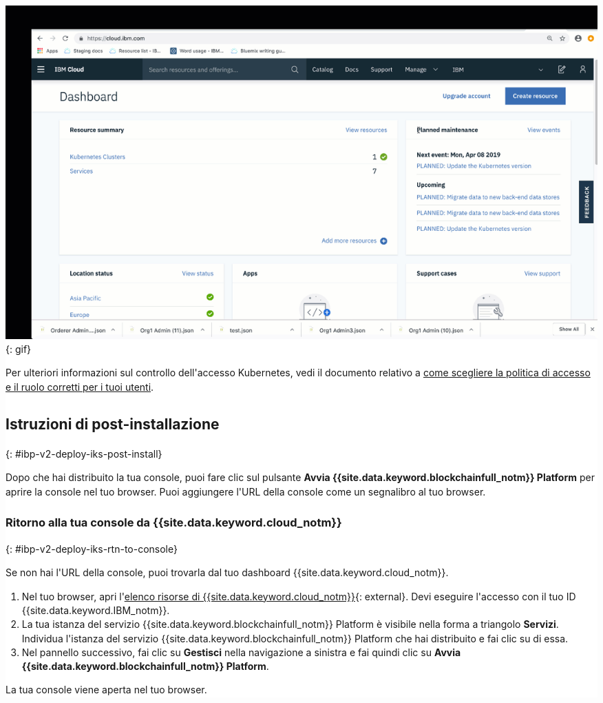 ![Aggiorna versione Kubernetes](../images/k8sAccess.gif){: gif}

Per ulteriori informazioni sul controllo dell'accesso Kubernetes, vedi il documento relativo a [come scegliere la politica di accesso e il ruolo corretti per i tuoi utenti](/docs/containers?topic=containers-users#access_roles).

## Istruzioni di post-installazione
{: #ibp-v2-deploy-iks-post-install}

Dopo che hai distribuito la tua console, puoi fare clic sul pulsante **Avvia {{site.data.keyword.blockchainfull_notm}} Platform** per aprire la console nel tuo browser. Puoi aggiungere l'URL della console come un segnalibro al tuo browser.

### Ritorno alla tua console da {{site.data.keyword.cloud_notm}}
{: #ibp-v2-deploy-iks-rtn-to-console}

Se non hai l'URL della console, puoi trovarla dal tuo dashboard {{site.data.keyword.cloud_notm}}.

1. Nel tuo browser, apri l'[elenco risorse di {{site.data.keyword.cloud_notm}}](https://cloud.ibm.com/resources){: external}. Devi eseguire l'accesso con il tuo ID {{site.data.keyword.IBM_notm}}.
2. La tua istanza del servizio {{site.data.keyword.blockchainfull_notm}} Platform è visibile nella forma a triangolo **Servizi**. Individua l'istanza del servizio {{site.data.keyword.blockchainfull_notm}} Platform che hai distribuito e fai clic su di essa.
3. Nel pannello successivo, fai clic su **Gestisci** nella navigazione a sinistra e fai quindi clic su **Avvia {{site.data.keyword.blockchainfull_notm}} Platform**.

La tua console viene aperta nel tuo browser.

